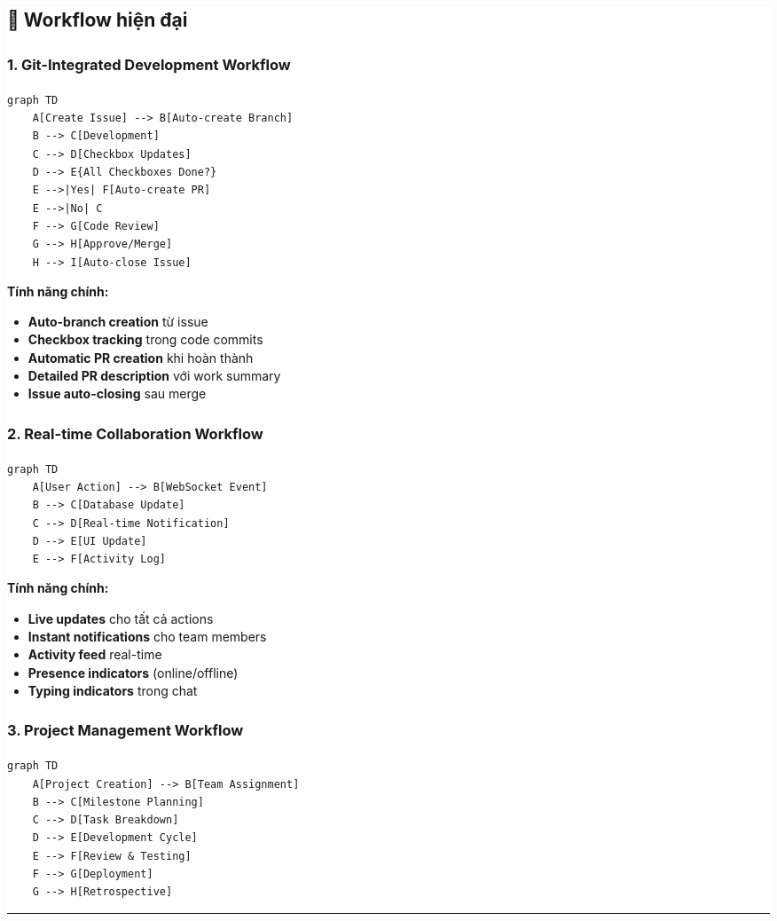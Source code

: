 
## 🔄 Workflow hiện đại

### **1. Git-Integrated Development Workflow**

```mermaid
graph TD
    A[Create Issue] --> B[Auto-create Branch]
    B --> C[Development]
    C --> D[Checkbox Updates]
    D --> E{All Checkboxes Done?}
    E -->|Yes| F[Auto-create PR]
    E -->|No| C
    F --> G[Code Review]
    G --> H[Approve/Merge]
    H --> I[Auto-close Issue]
```

**Tính năng chính:**
- **Auto-branch creation** từ issue
- **Checkbox tracking** trong code commits
- **Automatic PR creation** khi hoàn thành
- **Detailed PR description** với work summary
- **Issue auto-closing** sau merge

### **2. Real-time Collaboration Workflow**

```mermaid
graph TD
    A[User Action] --> B[WebSocket Event]
    B --> C[Database Update]
    C --> D[Real-time Notification]
    D --> E[UI Update]
    E --> F[Activity Log]
```

**Tính năng chính:**
- **Live updates** cho tất cả actions
- **Instant notifications** cho team members
- **Activity feed** real-time
- **Presence indicators** (online/offline)
- **Typing indicators** trong chat

### **3. Project Management Workflow**

```mermaid
graph TD
    A[Project Creation] --> B[Team Assignment]
    B --> C[Milestone Planning]
    C --> D[Task Breakdown]
    D --> E[Development Cycle]
    E --> F[Review & Testing]
    F --> G[Deployment]
    G --> H[Retrospective]
```

---